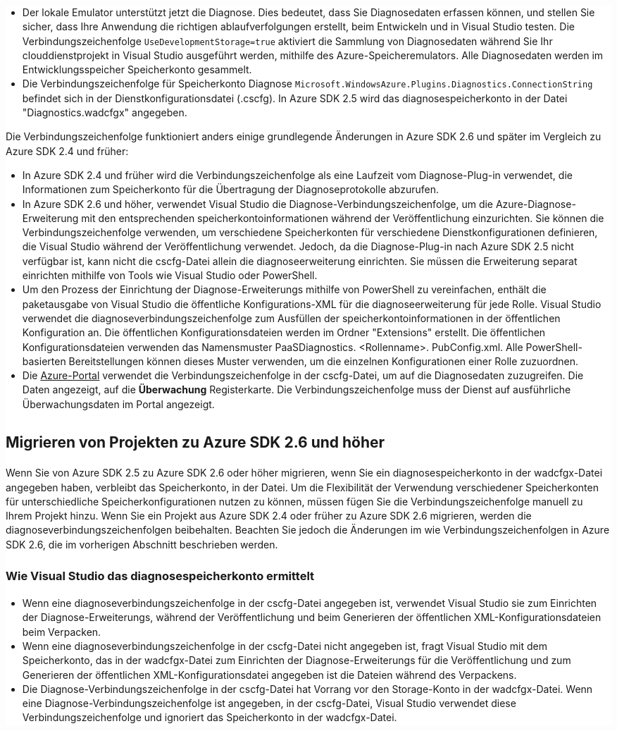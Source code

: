 * Der lokale Emulator unterstützt jetzt die Diagnose. Dies bedeutet, dass Sie Diagnosedaten erfassen können, und stellen Sie sicher, dass Ihre Anwendung die richtigen ablaufverfolgungen erstellt, beim Entwickeln und in Visual Studio testen. Die Verbindungszeichenfolge `UseDevelopmentStorage=true` aktiviert die Sammlung von Diagnosedaten während Sie Ihr clouddienstprojekt in Visual Studio ausgeführt werden, mithilfe des Azure-Speicheremulators. Alle Diagnosedaten werden im Entwicklungsspeicher Speicherkonto gesammelt.
* Die Verbindungszeichenfolge für Speicherkonto Diagnose `Microsoft.WindowsAzure.Plugins.Diagnostics.ConnectionString` befindet sich in der Dienstkonfigurationsdatei (.cscfg). In Azure SDK 2.5 wird das diagnosespeicherkonto in der Datei "Diagnostics.wadcfgx" angegeben.

Die Verbindungszeichenfolge funktioniert anders einige grundlegende Änderungen in Azure SDK 2.6 und später im Vergleich zu Azure SDK 2.4 und früher:

* In Azure SDK 2.4 und früher wird die Verbindungszeichenfolge als eine Laufzeit vom Diagnose-Plug-in verwendet, die Informationen zum Speicherkonto für die Übertragung der Diagnoseprotokolle abzurufen.
* In Azure SDK 2.6 und höher, verwendet Visual Studio die Diagnose-Verbindungszeichenfolge, um die Azure-Diagnose-Erweiterung mit den entsprechenden speicherkontoinformationen während der Veröffentlichung einzurichten. Sie können die Verbindungszeichenfolge verwenden, um verschiedene Speicherkonten für verschiedene Dienstkonfigurationen definieren, die Visual Studio während der Veröffentlichung verwendet. Jedoch, da die Diagnose-Plug-in nach Azure SDK 2.5 nicht verfügbar ist, kann nicht die cscfg-Datei allein die diagnoseerweiterung einrichten. Sie müssen die Erweiterung separat einrichten mithilfe von Tools wie Visual Studio oder PowerShell.
* Um den Prozess der Einrichtung der Diagnose-Erweiterungs mithilfe von PowerShell zu vereinfachen, enthält die paketausgabe von Visual Studio die öffentliche Konfigurations-XML für die diagnoseerweiterung für jede Rolle. Visual Studio verwendet die diagnoseverbindungszeichenfolge zum Ausfüllen der speicherkontoinformationen in der öffentlichen Konfiguration an. Die öffentlichen Konfigurationsdateien werden im Ordner "Extensions" erstellt. Die öffentlichen Konfigurationsdateien verwenden das Namensmuster PaaSDiagnostics. &lt;Rollenname\>. PubConfig.xml. Alle PowerShell-basierten Bereitstellungen können dieses Muster verwenden, um die einzelnen Konfigurationen einer Rolle zuzuordnen.
* Die [Azure-Portal](http://go.microsoft.com/fwlink/p/?LinkID=525040) verwendet die Verbindungszeichenfolge in der cscfg-Datei, um auf die Diagnosedaten zuzugreifen. Die Daten angezeigt, auf die **Überwachung** Registerkarte. Die Verbindungszeichenfolge muss der Dienst auf ausführliche Überwachungsdaten im Portal angezeigt.

## <a name="migrate-projects-to-azure-sdk-26-and-later"></a>Migrieren von Projekten zu Azure SDK 2.6 und höher
Wenn Sie von Azure SDK 2.5 zu Azure SDK 2.6 oder höher migrieren, wenn Sie ein diagnosespeicherkonto in der wadcfgx-Datei angegeben haben, verbleibt das Speicherkonto, in der Datei. Um die Flexibilität der Verwendung verschiedener Speicherkonten für unterschiedliche Speicherkonfigurationen nutzen zu können, müssen fügen Sie die Verbindungszeichenfolge manuell zu Ihrem Projekt hinzu. Wenn Sie ein Projekt aus Azure SDK 2.4 oder früher zu Azure SDK 2.6 migrieren, werden die diagnoseverbindungszeichenfolgen beibehalten. Beachten Sie jedoch die Änderungen im wie Verbindungszeichenfolgen in Azure SDK 2.6, die im vorherigen Abschnitt beschrieben werden.

### <a name="how-visual-studio-determines-the-diagnostics-storage-account"></a>Wie Visual Studio das diagnosespeicherkonto ermittelt
* Wenn eine diagnoseverbindungszeichenfolge in der cscfg-Datei angegeben ist, verwendet Visual Studio sie zum Einrichten der Diagnose-Erweiterungs, während der Veröffentlichung und beim Generieren der öffentlichen XML-Konfigurationsdateien beim Verpacken.
* Wenn eine diagnoseverbindungszeichenfolge in der cscfg-Datei nicht angegeben ist, fragt Visual Studio mit dem Speicherkonto, das in der wadcfgx-Datei zum Einrichten der Diagnose-Erweiterungs für die Veröffentlichung und zum Generieren der öffentlichen XML-Konfigurationsdatei angegeben ist die Dateien während des Verpackens.
* Die Diagnose-Verbindungszeichenfolge in der cscfg-Datei hat Vorrang vor den Storage-Konto in der wadcfgx-Datei. Wenn eine Diagnose-Verbindungszeichenfolge ist angegeben, in der cscfg-Datei, Visual Studio verwendet diese Verbindungszeichenfolge und ignoriert das Speicherkonto in der wadcfgx-Datei.
